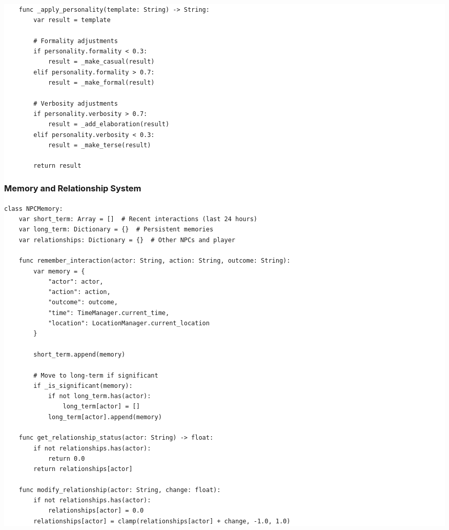 ```gdscript
    func _apply_personality(template: String) -> String:
        var result = template
        
        # Formality adjustments
        if personality.formality < 0.3:
            result = _make_casual(result)
        elif personality.formality > 0.7:
            result = _make_formal(result)
        
        # Verbosity adjustments
        if personality.verbosity > 0.7:
            result = _add_elaboration(result)
        elif personality.verbosity < 0.3:
            result = _make_terse(result)
        
        return result
```

### Memory and Relationship System

```gdscript
class NPCMemory:
    var short_term: Array = []  # Recent interactions (last 24 hours)
    var long_term: Dictionary = {}  # Persistent memories
    var relationships: Dictionary = {}  # Other NPCs and player
    
    func remember_interaction(actor: String, action: String, outcome: String):
        var memory = {
            "actor": actor,
            "action": action,
            "outcome": outcome,
            "time": TimeManager.current_time,
            "location": LocationManager.current_location
        }
        
        short_term.append(memory)
        
        # Move to long-term if significant
        if _is_significant(memory):
            if not long_term.has(actor):
                long_term[actor] = []
            long_term[actor].append(memory)
    
    func get_relationship_status(actor: String) -> float:
        if not relationships.has(actor):
            return 0.0
        return relationships[actor]
    
    func modify_relationship(actor: String, change: float):
        if not relationships.has(actor):
            relationships[actor] = 0.0
        relationships[actor] = clamp(relationships[actor] + change, -1.0, 1.0)
```

